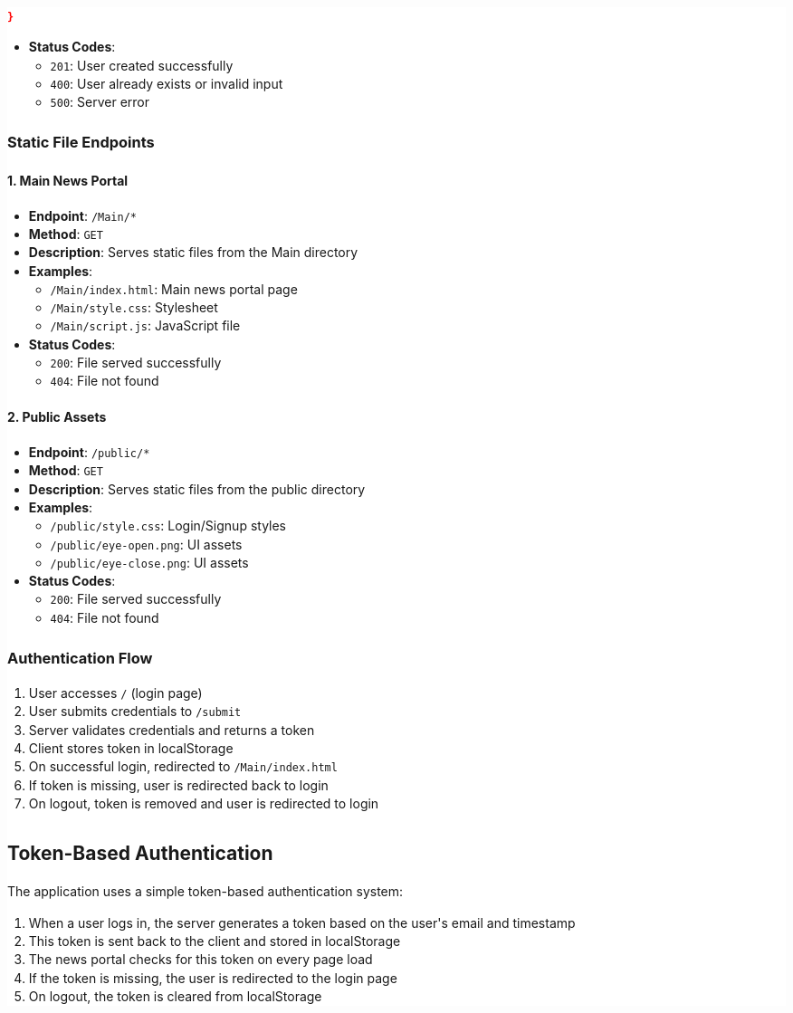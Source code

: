   ```json
  }
  ```
- **Status Codes**:
  - `201`: User created successfully
  - `400`: User already exists or invalid input
  - `500`: Server error

### Static File Endpoints

#### 1. Main News Portal
- **Endpoint**: `/Main/*`
- **Method**: `GET`
- **Description**: Serves static files from the Main directory
- **Examples**:
  - `/Main/index.html`: Main news portal page
  - `/Main/style.css`: Stylesheet
  - `/Main/script.js`: JavaScript file
- **Status Codes**:
  - `200`: File served successfully
  - `404`: File not found

#### 2. Public Assets
- **Endpoint**: `/public/*`
- **Method**: `GET`
- **Description**: Serves static files from the public directory
- **Examples**:
  - `/public/style.css`: Login/Signup styles
  - `/public/eye-open.png`: UI assets
  - `/public/eye-close.png`: UI assets
- **Status Codes**:
  - `200`: File served successfully
  - `404`: File not found

### Authentication Flow

1. User accesses `/` (login page)
2. User submits credentials to `/submit`
3. Server validates credentials and returns a token
4. Client stores token in localStorage
5. On successful login, redirected to `/Main/index.html`
6. If token is missing, user is redirected back to login
7. On logout, token is removed and user is redirected to login

## Token-Based Authentication

The application uses a simple token-based authentication system:

1. When a user logs in, the server generates a token based on the user's email and timestamp
2. This token is sent back to the client and stored in localStorage
3. The news portal checks for this token on every page load
4. If the token is missing, the user is redirected to the login page
5. On logout, the token is cleared from localStorage
